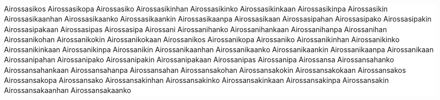 Airossasikos
Airossasikopa
Airossasiko
Airossasikinhan
Airossasikinko
Airossasikinkaan
Airossasikinpa
Airossasikin
Airossasikaanhan
Airossasikaanko
Airossasikaankin
Airossasikaanpa
Airossasikaan
Airossasipahan
Airossasipako
Airossasipakin
Airossasipakaan
Airossasipas
Airossasipa
Airossani
Airossanihanko
Airossanihankaan
Airossanihanpa
Airossanihan
Airossanikohan
Airossanikokin
Airossanikokaan
Airossanikos
Airossanikopa
Airossaniko
Airossanikinhan
Airossanikinko
Airossanikinkaan
Airossanikinpa
Airossanikin
Airossanikaanhan
Airossanikaanko
Airossanikaankin
Airossanikaanpa
Airossanikaan
Airossanipahan
Airossanipako
Airossanipakin
Airossanipakaan
Airossanipas
Airossanipa
Airossansa
Airossansahanko
Airossansahankaan
Airossansahanpa
Airossansahan
Airossansakohan
Airossansakokin
Airossansakokaan
Airossansakos
Airossansakopa
Airossansako
Airossansakinhan
Airossansakinko
Airossansakinkaan
Airossansakinpa
Airossansakin
Airossansakaanhan
Airossansakaanko